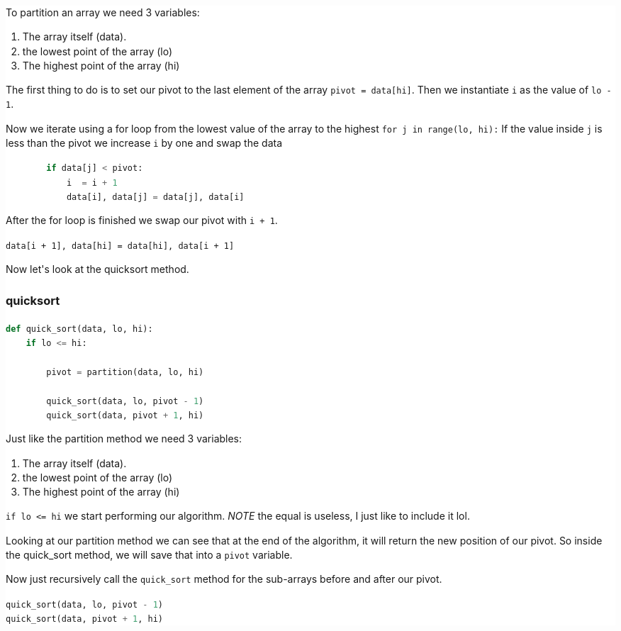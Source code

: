 To partition an array we need 3 variables:

1. The array itself (data).
2. the lowest point of the array (lo)
3. The highest point of the array (hi)

The first thing to do is to set our pivot to the last element of the array
`pivot = data[hi]`.
Then we instantiate `i` as the value of `lo - 1`.

Now we iterate using a for loop from the lowest value of the array to the highest
`for j in range(lo, hi):`
If the value inside `j` is less than the pivot we increase `i` by one and swap the data
```python
        if data[j] < pivot:
            i  = i + 1
            data[i], data[j] = data[j], data[i]
```

After the for loop is finished we swap our pivot with 
`i + 1`.

`data[i + 1], data[hi] = data[hi], data[i + 1]`


Now let's look at the quicksort method.

### quicksort

```python
def quick_sort(data, lo, hi):
    if lo <= hi:

        pivot = partition(data, lo, hi)

        quick_sort(data, lo, pivot - 1)
        quick_sort(data, pivot + 1, hi)
```

Just like the partition method we need 3 variables:

1. The array itself (data).
2. the lowest point of the array (lo)
3. The highest point of the array (hi)

`if lo <= hi` we start performing our algorithm.
*NOTE* the equal is useless, I just like to include it lol.


Looking at our partition method we can see that at the end of the algorithm, it will return the new position of our pivot.
So inside the quick_sort method, we will save that into a `pivot` variable.

Now just recursively call the `quick_sort` method for the sub-arrays before and after our pivot.

```python
quick_sort(data, lo, pivot - 1)
quick_sort(data, pivot + 1, hi)
```
